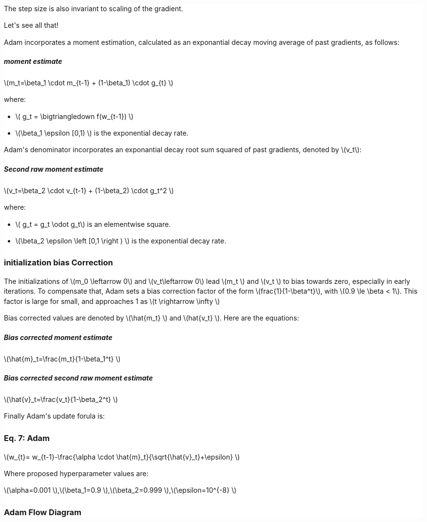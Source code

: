 The step size is also invariant to scaling of the gradient.

Let's see all that!

Adam incorporates a moment estimation, calculated as an exponantial decay moving average of past gradients, as follows:

##### moment estimate 

\\(m_t=\beta_1 \cdot m_{t-1} + (1-\beta_1) \cdot g_{t} \\)

where:

- \\( g_t = \bigtriangledown f(w_{t-1}) \\)

- \\(\beta_1 \epsilon [0,1) \\) is the exponential decay rate.

Adam's denominator incorporates an exponantial decay root sum squared of past gradients, denoted by \\(v_t\\):

##### Second raw moment estimate

\\(v_t=\beta_2 \cdot v_{t-1} + (1-\beta_2) \cdot g_t^2 \\)

where:

- \\( g_t = g_t \odot g_t\\) is an elementwise square.

- \\(\beta_2 \epsilon \left [0,1 \right ) \\) is the exponential decay rate.

###  initialization bias Correction

The initializations of \\(m_0 \leftarrow 0\\) and \\(v_t\leftarrow 0\\) lead  \\(m_t \\) and  \\(v_t \\) to bias towards zero, especially in early iterations. To compensate that, Adam sets a bias correction factor of the form \\(frac{1}{1-\beta^t}\\), with \\(0.9 \le \beta < 1\\). This factor is large for small, and approaches 1 as  \\(t \rightarrow \infty \\)

Bias corrected values are denoted by  \\(\hat{m_t} \\) and \\(hat{v_t} \\). Here are the equations:

##### Bias corrected moment estimate 

\\(\hat{m}_t=\frac{m_t}{1-\beta_1^t} \\)


##### Bias corrected second raw moment estimate 

\\(\hat{v}_t=\frac{v_t}{1-\beta_2^t} \\)


Finally Adam's update forula is:

### Eq. 7: Adam  

\\(w_{t}= w_{t-1}-\frac{\alpha \cdot \hat{m}_t}{\sqrt{\hat{v}_t}+\epsilon} \\)

Where proposed hyperparameter values are:

\\(\alpha=0.001 \\),\\(\beta_1=0.9 \\),\\(\beta_2=0.999 \\),\\(\epsilon=10^{-8} \\)


### Adam Flow Diagram
